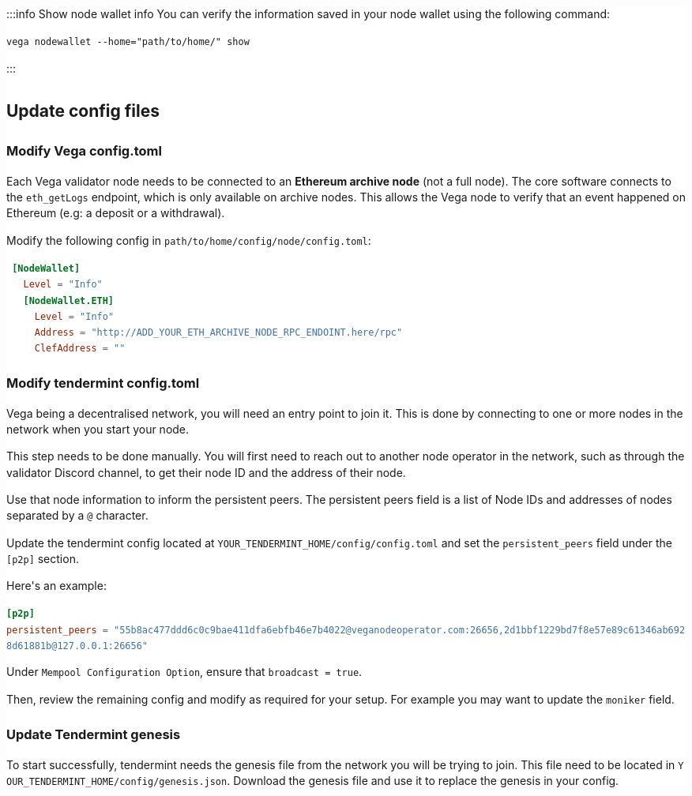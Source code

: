 :::info Show node wallet info
You can verify the information saved in your node wallet using the following command:
```
vega nodewallet --home="path/to/home/" show 
```
:::

## Update config files

### Modify Vega config.toml
Each Vega validator node needs to be connected to an **Ethereum archive node** (not a full node). The core software connects to the `eth_getLogs` endpoint, which is only available on archive nodes. This allows the Vega node to verify that an event happened on Ethereum (e.g: a deposit or a withdrawal).

Modify the following config in `path/to/home/config/node/config.toml`:

```Toml
 [NodeWallet]
   Level = "Info"
   [NodeWallet.ETH]
     Level = "Info"
     Address = "http://ADD_YOUR_ETH_ARCHIVE_NODE_RPC_ENDOINT.here/rpc"
     ClefAddress = ""
```

### Modify tendermint config.toml
Vega being a decentralised network, you will need an entry point to join it. This is done by connecting to one or more nodes in the network when you start your node. 

This step needs to be done manually. You will first need to reach out to another node operator in the network, such as through the validator Discord channel, to get their node ID and the address of their node.

Use that node information to inform the persistent peers. The persistent peers field is a list of Node IDs and addresses of nodes separated by a `@` character.

Update the tendermint config located at `YOUR_TENDERMINT_HOME/config/config.toml` and set the `persistent_peers` field under the `[p2p]` section.

Here's an example:

```toml
[p2p]
persistent_peers = "55b8ac477ddd6c0c9bae411dfa6ebfb46e7b4022@veganodeoperator.com:26656,2d1bbf1229bd7f8e57e89c61346ab6928d61881b@127.0.0.1:26656"
```

Under `Mempool Configuration Option`, ensure that `broadcast = true`.

Then, review the remaining config and modify as required for your setup. For example you may want to update the `moniker` field.

### Update Tendermint genesis
To start successfully, tendermint needs the genesis file from the network you will be trying to join. This file need to be located in `YOUR_TENDERMINT_HOME/config/genesis.json`. Download the genesis file and use it to replace the genesis in your config.
